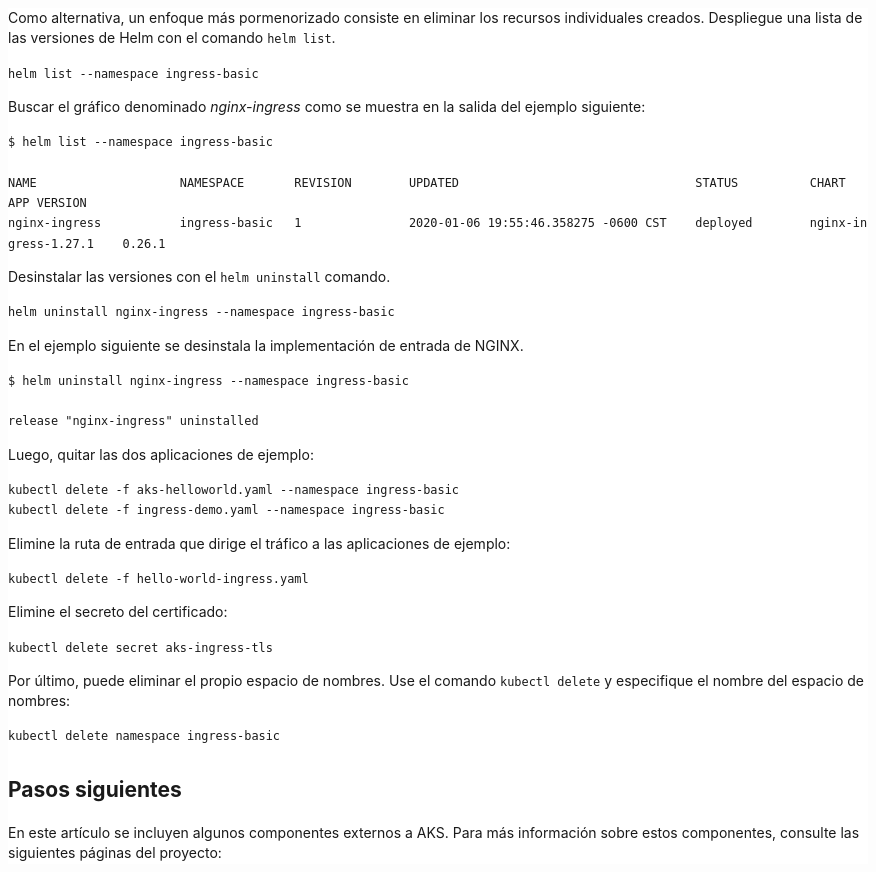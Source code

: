 Como alternativa, un enfoque más pormenorizado consiste en eliminar los recursos individuales creados. Despliegue una lista de las versiones de Helm con el comando `helm list`. 

```console
helm list --namespace ingress-basic
```

Buscar el gráfico denominado *nginx-ingress* como se muestra en la salida del ejemplo siguiente:

```
$ helm list --namespace ingress-basic

NAME                    NAMESPACE       REVISION        UPDATED                                 STATUS          CHART                   APP VERSION
nginx-ingress           ingress-basic   1               2020-01-06 19:55:46.358275 -0600 CST    deployed        nginx-ingress-1.27.1    0.26.1 
```

Desinstalar las versiones con el `helm uninstall` comando. 

```console
helm uninstall nginx-ingress --namespace ingress-basic
```

En el ejemplo siguiente se desinstala la implementación de entrada de NGINX.

```
$ helm uninstall nginx-ingress --namespace ingress-basic

release "nginx-ingress" uninstalled
```

Luego, quitar las dos aplicaciones de ejemplo:

```console
kubectl delete -f aks-helloworld.yaml --namespace ingress-basic
kubectl delete -f ingress-demo.yaml --namespace ingress-basic
```

Elimine la ruta de entrada que dirige el tráfico a las aplicaciones de ejemplo:

```console
kubectl delete -f hello-world-ingress.yaml
```

Elimine el secreto del certificado:

```console
kubectl delete secret aks-ingress-tls
```

Por último, puede eliminar el propio espacio de nombres. Use el comando `kubectl delete` y especifique el nombre del espacio de nombres:

```console
kubectl delete namespace ingress-basic
```

## <a name="next-steps"></a>Pasos siguientes

En este artículo se incluyen algunos componentes externos a AKS. Para más información sobre estos componentes, consulte las siguientes páginas del proyecto:
